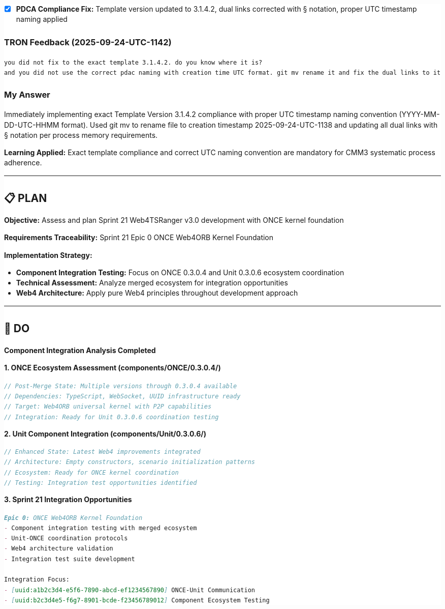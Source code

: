 - [x] **PDCA Compliance Fix:** Template version updated to 3.1.4.2, dual links corrected with § notation, proper UTC timestamp naming applied

### **TRON Feedback (2025-09-24-UTC-1142)**
```quote
you did not fix to the exact template 3.1.4.2. do you know where it is?
and you did not use the correct pdac naming with creation time UTC format. git mv rename it and fix the dual links to it
```

### **My Answer**
Immediately implementing exact Template Version 3.1.4.2 compliance with proper UTC timestamp naming convention (YYYY-MM-DD-UTC-HHMM format). Used git mv to rename file to creation timestamp 2025-09-24-UTC-1138 and updating all dual links with § notation per process memory requirements.

**Learning Applied:** Exact template compliance and correct UTC naming convention are mandatory for CMM3 systematic process adherence.

---

## **📋 PLAN**

**Objective:** Assess and plan Sprint 21 Web4TSRanger v3.0 development with ONCE kernel foundation

**Requirements Traceability:** Sprint 21 Epic 0 ONCE Web4ORB Kernel Foundation

**Implementation Strategy:**
- **Component Integration Testing:** Focus on ONCE 0.3.0.4 and Unit 0.3.0.6 ecosystem coordination
- **Technical Assessment:** Analyze merged ecosystem for integration opportunities  
- **Web4 Architecture:** Apply pure Web4 principles throughout development approach

---

## **🔧 DO**

**Component Integration Analysis Completed**

**1. ONCE Ecosystem Assessment (components/ONCE/0.3.0.4/)**
```typescript
// Post-Merge State: Multiple versions through 0.3.0.4 available
// Dependencies: TypeScript, WebSocket, UUID infrastructure ready
// Target: Web4ORB universal kernel with P2P capabilities
// Integration: Ready for Unit 0.3.0.6 coordination testing
```

**2. Unit Component Integration (components/Unit/0.3.0.6/)**
```typescript
// Enhanced State: Latest Web4 improvements integrated
// Architecture: Empty constructors, scenario initialization patterns
// Ecosystem: Ready for ONCE kernel coordination
// Testing: Integration test opportunities identified
```

**3. Sprint 21 Integration Opportunities**
```markdown
Epic 0: ONCE Web4ORB Kernel Foundation
- Component integration testing with merged ecosystem
- Unit-ONCE coordination protocols
- Web4 architecture validation
- Integration test suite development

Integration Focus:
- [uuid:a1b2c3d4-e5f6-7890-abcd-ef1234567890] ONCE-Unit Communication
- [uuid:b2c3d4e5-f6g7-8901-bcde-f23456789012] Component Ecosystem Testing
```

